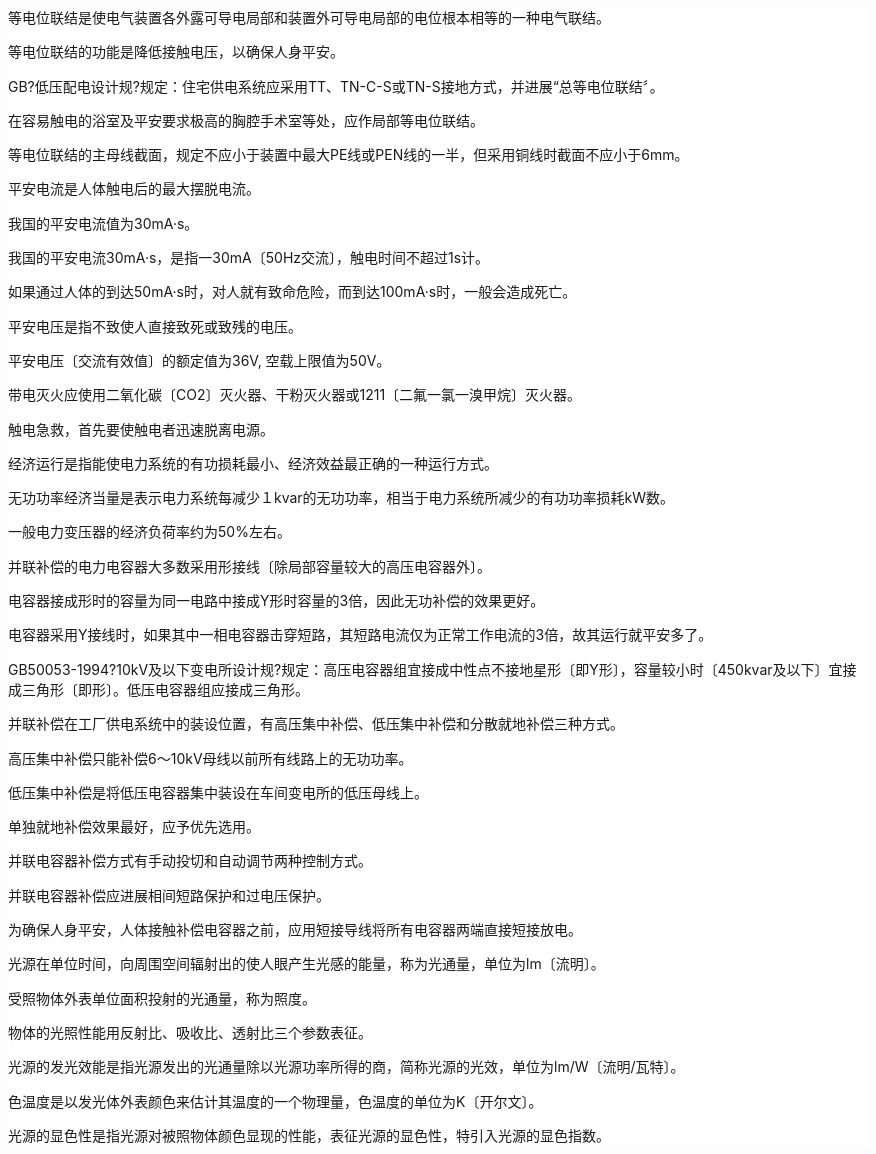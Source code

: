 等电位联结是使电气装置各外露可导电局部和装置外可导电局部的电位根本相等的一种电气联结。

等电位联结的功能是降低接触电压，以确保人身平安。

GB?低压配电设计规?规定：住宅供电系统应采用TT、TN-C-S或TN-S接地方式，并进展“总等电位联结〞。

在容易触电的浴室及平安要求极高的胸腔手术室等处，应作局部等电位联结。

等电位联结的主母线截面，规定不应小于装置中最大PE线或PEN线的一半，但采用铜线时截面不应小于6mm。

平安电流是人体触电后的最大摆脱电流。

我国的平安电流值为30mA·s。

我国的平安电流30mA·s，是指一30mA〔50Hz交流〕，触电时间不超过1s计。

如果通过人体的到达50mA·s时，对人就有致命危险，而到达100mA·s时，一般会造成死亡。

平安电压是指不致使人直接致死或致残的电压。

平安电压〔交流有效值〕的额定值为36V, 空载上限值为50V。

带电灭火应使用二氧化碳〔CO2〕灭火器、干粉灭火器或1211〔二氟一氯一溴甲烷〕灭火器。

触电急救，首先要使触电者迅速脱离电源。

经济运行是指能使电力系统的有功损耗最小、经济效益最正确的一种运行方式。

无功功率经济当量是表示电力系统每减少１kvar的无功功率，相当于电力系统所减少的有功功率损耗kW数。

一般电力变压器的经济负荷率约为50%左右。

并联补偿的电力电容器大多数采用形接线〔除局部容量较大的高压电容器外〕。

电容器接成形时的容量为同一电路中接成Y形时容量的3倍，因此无功补偿的效果更好。

电容器采用Y接线时，如果其中一相电容器击穿短路，其短路电流仅为正常工作电流的3倍，故其运行就平安多了。

GB50053-1994?10kV及以下变电所设计规?规定：高压电容器组宜接成中性点不接地星形〔即Y形〕，容量较小时〔450kvar及以下〕宜接成三角形〔即形〕。低压电容器组应接成三角形。

并联补偿在工厂供电系统中的装设位置，有高压集中补偿、低压集中补偿和分散就地补偿三种方式。

高压集中补偿只能补偿6～10kV母线以前所有线路上的无功功率。

低压集中补偿是将低压电容器集中装设在车间变电所的低压母线上。

单独就地补偿效果最好，应予优先选用。

并联电容器补偿方式有手动投切和自动调节两种控制方式。

并联电容器补偿应进展相间短路保护和过电压保护。

为确保人身平安，人体接触补偿电容器之前，应用短接导线将所有电容器两端直接短接放电。

光源在单位时间，向周围空间辐射出的使人眼产生光感的能量，称为光通量，单位为lm〔流明〕。

受照物体外表单位面积投射的光通量，称为照度。

物体的光照性能用反射比、吸收比、透射比三个参数表征。

光源的发光效能是指光源发出的光通量除以光源功率所得的商，简称光源的光效，单位为lm/W〔流明/瓦特〕。

色温度是以发光体外表颜色来估计其温度的一个物理量，色温度的单位为K〔开尔文〕。

光源的显色性是指光源对被照物体颜色显现的性能，表征光源的显色性，特引入光源的显色指数。
